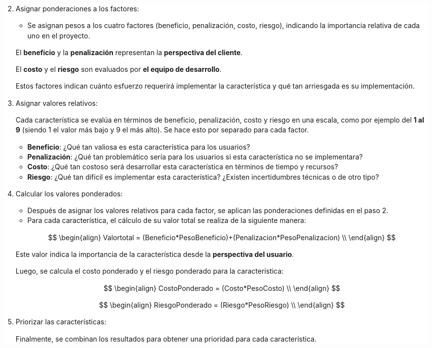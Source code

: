 2. Asignar ponderaciones a los factores:
    - Se asignan pesos a los cuatro factores (beneficio, penalización, costo, riesgo), indicando la importancia relativa de cada uno en el proyecto.

    El __beneficio__ y la __penalización__ representan la __perspectiva del cliente__.
        
    El __costo__ y el __riesgo__ son evaluados por __el equipo de desarrollo__. 
        
    Estos factores indican cuánto esfuerzo requerirá implementar la característica y qué tan arriesgada es su implementación.

3. Asignar valores relativos:

    Cada característica se evalúa en términos de beneficio, penalización, costo y riesgo en una escala, como por ejemplo del **1 al 9** (siendo 1 el valor más bajo y 9 el más alto). 
        Se hace esto por separado para cada factor.

    - __Beneficio__: ¿Qué tan valiosa es esta característica para los usuarios?
    - __Penalización__: ¿Qué tan problemático sería para los usuarios si esta característica no se implementara?
    - __Costo__: ¿Qué tan costoso será desarrollar esta característica en términos de tiempo y recursos?
    - __Riesgo__: ¿Qué tan difícil es implementar esta característica? ¿Existen incertidumbres técnicas o de otro tipo?


4. Calcular los valores ponderados:
        
    - Después de asignar los valores relativos para cada factor, se aplican las ponderaciones definidas en el paso 2.
    - Para cada característica, el cálculo de su valor total se realiza de la siguiente manera:


    $$
    \begin{align}
    Valortotal = (Beneficio*PesoBeneficio)+(Penalizacion*PesoPenalizacion) \\
    \end{align}
    $$

    Este valor indica la importancia de la característica desde la __perspectiva del usuario__. 
        
    Luego, se calcula el costo ponderado y el riesgo ponderado para la característica:

    $$
    \begin{align}
    CostoPonderado = (Costo*PesoCosto) \\
    \end{align}
    $$

    $$
    \begin{align}
    RiesgoPonderado = (Riesgo*PesoRiesgo) \\
    \end{align}
    $$


5. Priorizar las características:

    Finalmente, se combinan los resultados para obtener una prioridad para cada característica. 
        